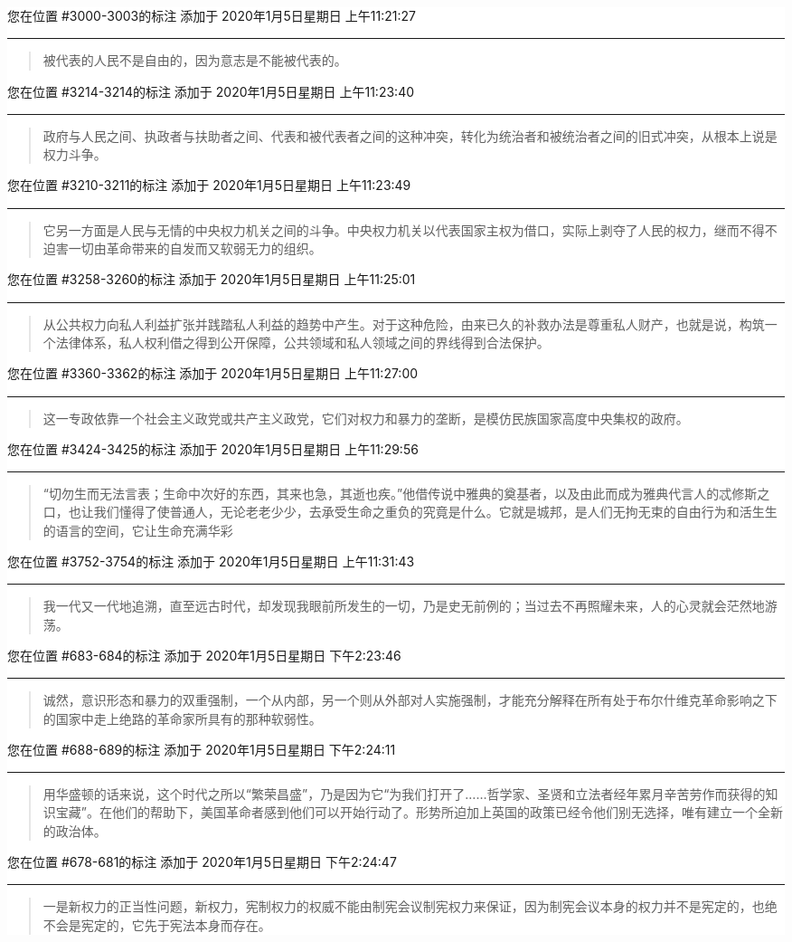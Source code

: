 您在位置 #3000-3003的标注 添加于 2020年1月5日星期日 上午11:21:27

---

> 被代表的人民不是自由的，因为意志是不能被代表的。

您在位置 #3214-3214的标注 添加于 2020年1月5日星期日 上午11:23:40

---

> 政府与人民之间、执政者与扶助者之间、代表和被代表者之间的这种冲突，转化为统治者和被统治者之间的旧式冲突，从根本上说是权力斗争。

您在位置 #3210-3211的标注 添加于 2020年1月5日星期日 上午11:23:49

---

> 它另一方面是人民与无情的中央权力机关之间的斗争。中央权力机关以代表国家主权为借口，实际上剥夺了人民的权力，继而不得不迫害一切由革命带来的自发而又软弱无力的组织。

您在位置 #3258-3260的标注 添加于 2020年1月5日星期日 上午11:25:01

---

> 从公共权力向私人利益扩张并践踏私人利益的趋势中产生。对于这种危险，由来已久的补救办法是尊重私人财产，也就是说，构筑一个法律体系，私人权利借之得到公开保障，公共领域和私人领域之间的界线得到合法保护。

您在位置 #3360-3362的标注 添加于 2020年1月5日星期日 上午11:27:00

---

> 这一专政依靠一个社会主义政党或共产主义政党，它们对权力和暴力的垄断，是模仿民族国家高度中央集权的政府。

您在位置 #3424-3425的标注 添加于 2020年1月5日星期日 上午11:29:56

---

> “切勿生而无法言表；生命中次好的东西，其来也急，其逝也疾。”他借传说中雅典的奠基者，以及由此而成为雅典代言人的忒修斯之口，也让我们懂得了使普通人，无论老老少少，去承受生命之重负的究竟是什么。它就是城邦，是人们无拘无束的自由行为和活生生的语言的空间，它让生命充满华彩

您在位置 #3752-3754的标注 添加于 2020年1月5日星期日 上午11:31:43

---

> 我一代又一代地追溯，直至远古时代，却发现我眼前所发生的一切，乃是史无前例的；当过去不再照耀未来，人的心灵就会茫然地游荡。

您在位置 #683-684的标注 添加于 2020年1月5日星期日 下午2:23:46

---

> 诚然，意识形态和暴力的双重强制，一个从内部，另一个则从外部对人实施强制，才能充分解释在所有处于布尔什维克革命影响之下的国家中走上绝路的革命家所具有的那种软弱性。

您在位置 #688-689的标注 添加于 2020年1月5日星期日 下午2:24:11

---

> 用华盛顿的话来说，这个时代之所以“繁荣昌盛”，乃是因为它“为我们打开了……哲学家、圣贤和立法者经年累月辛苦劳作而获得的知识宝藏”。在他们的帮助下，美国革命者感到他们可以开始行动了。形势所迫加上英国的政策已经令他们别无选择，唯有建立一个全新的政治体。

您在位置 #678-681的标注 添加于 2020年1月5日星期日 下午2:24:47

---

> 一是新权力的正当性问题，新权力，宪制权力的权威不能由制宪会议制宪权力来保证，因为制宪会议本身的权力并不是宪定的，也绝不会是宪定的，它先于宪法本身而存在。

